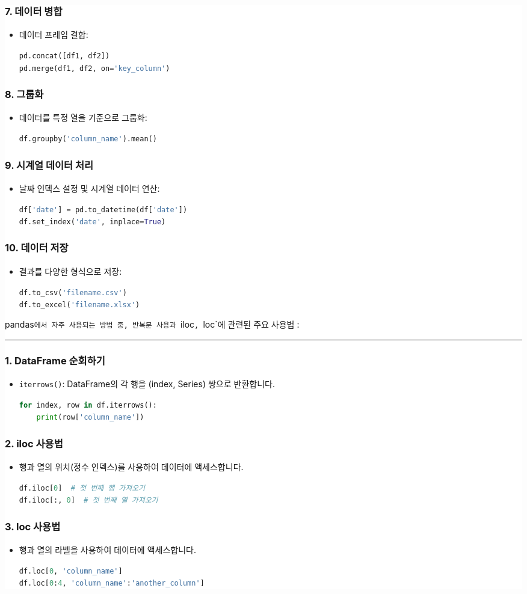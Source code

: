 ### 7. **데이터 병합**
- 데이터 프레임 결합:
    ```python
    pd.concat([df1, df2])
    pd.merge(df1, df2, on='key_column')
    ```

### 8. **그룹화**
- 데이터를 특정 열을 기준으로 그룹화:
    ```python
    df.groupby('column_name').mean()
    ```

### 9. **시계열 데이터 처리**
- 날짜 인덱스 설정 및 시계열 데이터 연산:
    ```python
    df['date'] = pd.to_datetime(df['date'])
    df.set_index('date', inplace=True)
    ```

### 10. **데이터 저장**
- 결과를 다양한 형식으로 저장:
    ```python
    df.to_csv('filename.csv')
    df.to_excel('filename.xlsx')
    ```

pandas`에서 자주 사용되는 방법 중, 반복문 사용과 `iloc`, `loc`에 관련된 주요 사용법 :

---

### 1. **DataFrame 순회하기**
- `iterrows()`: DataFrame의 각 행을 (index, Series) 쌍으로 반환합니다.
    ```python
    for index, row in df.iterrows():
        print(row['column_name'])
    ```

### 2. **iloc 사용법**
- 행과 열의 위치(정수 인덱스)를 사용하여 데이터에 액세스합니다.
    ```python
    df.iloc[0]  # 첫 번째 행 가져오기
    df.iloc[:, 0]  # 첫 번째 열 가져오기
    ```

### 3. **loc 사용법**
- 행과 열의 라벨을 사용하여 데이터에 액세스합니다.
    ```python
    df.loc[0, 'column_name']
    df.loc[0:4, 'column_name':'another_column']
    ```
